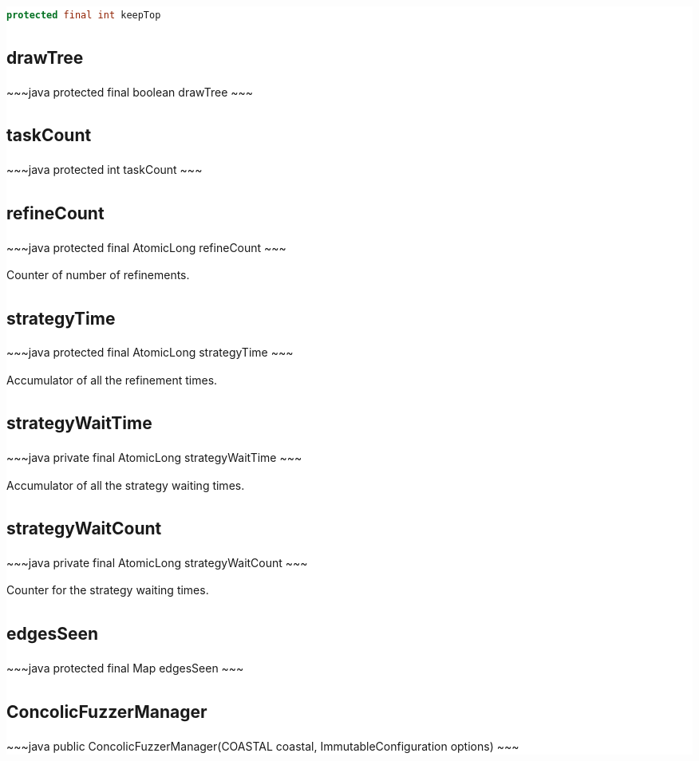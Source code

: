 ~~~java
protected final int keepTop
~~~
</div>
<p>
</p>
<h2><a class="anchor" name="drawTree"></a>drawTree</h2>
<div markdown="1">
~~~java
protected final boolean drawTree
~~~
</div>
<p>
</p>
<h2><a class="anchor" name="taskCount"></a>taskCount</h2>
<div markdown="1">
~~~java
protected int taskCount
~~~
</div>
<p>
</p>
<h2><a class="anchor" name="refineCount"></a>refineCount</h2>
<div markdown="1">
~~~java
protected final AtomicLong refineCount
~~~
</div>
<p>
Counter of number of refinements.</p>
<h2><a class="anchor" name="strategyTime"></a>strategyTime</h2>
<div markdown="1">
~~~java
protected final AtomicLong strategyTime
~~~
</div>
<p>
Accumulator of all the refinement times.</p>
<h2><a class="anchor" name="strategyWaitTime"></a>strategyWaitTime</h2>
<div markdown="1">
~~~java
private final AtomicLong strategyWaitTime
~~~
</div>
<p>
Accumulator of all the strategy waiting times.</p>
<h2><a class="anchor" name="strategyWaitCount"></a>strategyWaitCount</h2>
<div markdown="1">
~~~java
private final AtomicLong strategyWaitCount
~~~
</div>
<p>
Counter for the strategy waiting times.</p>
<h2><a class="anchor" name="edgesSeen"></a>edgesSeen</h2>
<div markdown="1">
~~~java
protected final Map edgesSeen
~~~
</div>
<p>
</p>
<h2><a class="anchor" name="ConcolicFuzzerManager"></a>ConcolicFuzzerManager</h2>
<div markdown="1">
~~~java
public ConcolicFuzzerManager(COASTAL coastal, ImmutableConfiguration options)
~~~